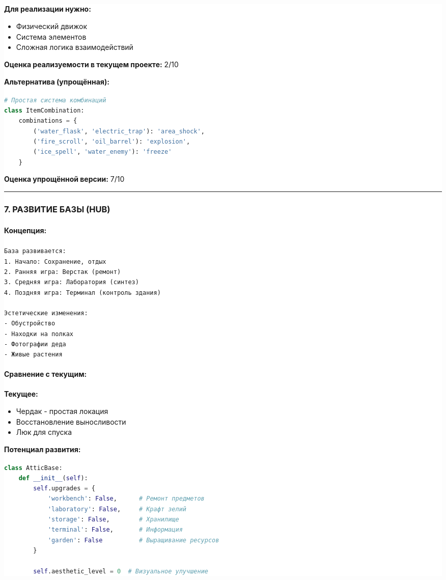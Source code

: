 **Для реализации нужно:**
- Физический движок
- Система элементов
- Сложная логика взаимодействий

**Оценка реализуемости в текущем проекте:** 2/10

**Альтернатива (упрощённая):**
```python
# Простая система комбинаций
class ItemCombination:
    combinations = {
        ('water_flask', 'electric_trap'): 'area_shock',
        ('fire_scroll', 'oil_barrel'): 'explosion',
        ('ice_spell', 'water_enemy'): 'freeze'
    }
```

**Оценка упрощённой версии:** 7/10

---

### 7. РАЗВИТИЕ БАЗЫ (HUB)

#### Концепция:
```
База развивается:
1. Начало: Сохранение, отдых
2. Ранняя игра: Верстак (ремонт)
3. Средняя игра: Лаборатория (синтез)
4. Поздняя игра: Терминал (контроль здания)

Эстетические изменения:
- Обустройство
- Находки на полках
- Фотографии деда
- Живые растения
```

#### Сравнение с текущим:

**Текущее:**
- Чердак - простая локация
- Восстановление выносливости
- Люк для спуска

**Потенциал развития:**

```python
class AtticBase:
    def __init__(self):
        self.upgrades = {
            'workbench': False,      # Ремонт предметов
            'laboratory': False,     # Крафт зелий
            'storage': False,        # Хранилище
            'terminal': False,       # Информация
            'garden': False          # Выращивание ресурсов
        }
        
        self.aesthetic_level = 0  # Визуальное улучшение
```
